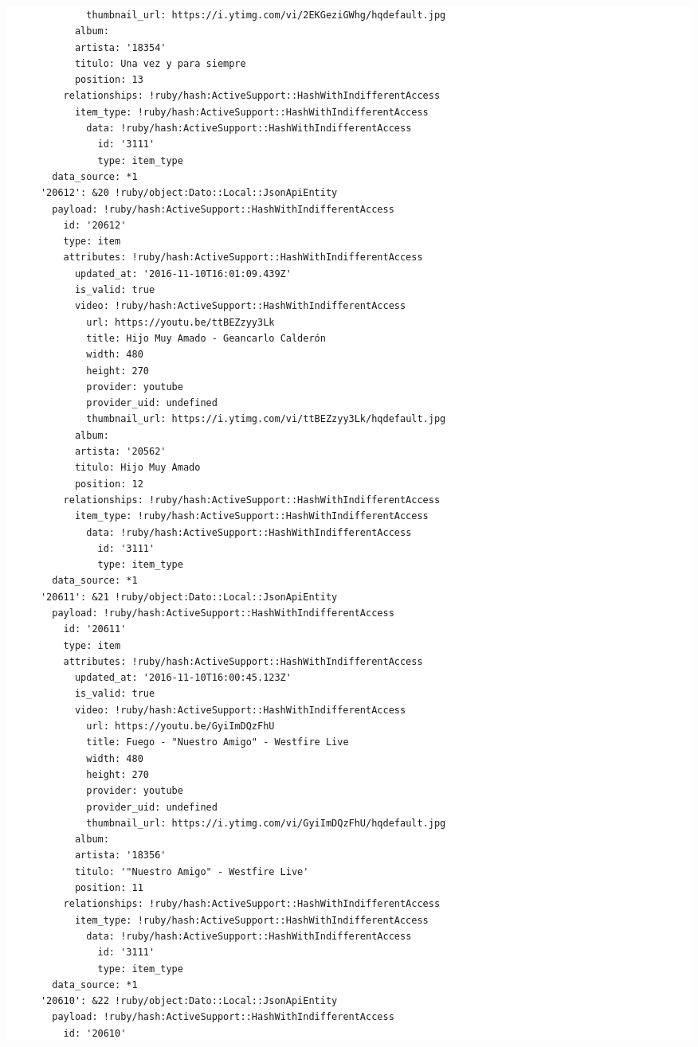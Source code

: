                   thumbnail_url: https://i.ytimg.com/vi/2EKGeziGWhg/hqdefault.jpg
                album: 
                artista: '18354'
                titulo: Una vez y para siempre
                position: 13
              relationships: !ruby/hash:ActiveSupport::HashWithIndifferentAccess
                item_type: !ruby/hash:ActiveSupport::HashWithIndifferentAccess
                  data: !ruby/hash:ActiveSupport::HashWithIndifferentAccess
                    id: '3111'
                    type: item_type
            data_source: *1
          '20612': &20 !ruby/object:Dato::Local::JsonApiEntity
            payload: !ruby/hash:ActiveSupport::HashWithIndifferentAccess
              id: '20612'
              type: item
              attributes: !ruby/hash:ActiveSupport::HashWithIndifferentAccess
                updated_at: '2016-11-10T16:01:09.439Z'
                is_valid: true
                video: !ruby/hash:ActiveSupport::HashWithIndifferentAccess
                  url: https://youtu.be/ttBEZzyy3Lk
                  title: Hijo Muy Amado - Geancarlo Calderón
                  width: 480
                  height: 270
                  provider: youtube
                  provider_uid: undefined
                  thumbnail_url: https://i.ytimg.com/vi/ttBEZzyy3Lk/hqdefault.jpg
                album: 
                artista: '20562'
                titulo: Hijo Muy Amado
                position: 12
              relationships: !ruby/hash:ActiveSupport::HashWithIndifferentAccess
                item_type: !ruby/hash:ActiveSupport::HashWithIndifferentAccess
                  data: !ruby/hash:ActiveSupport::HashWithIndifferentAccess
                    id: '3111'
                    type: item_type
            data_source: *1
          '20611': &21 !ruby/object:Dato::Local::JsonApiEntity
            payload: !ruby/hash:ActiveSupport::HashWithIndifferentAccess
              id: '20611'
              type: item
              attributes: !ruby/hash:ActiveSupport::HashWithIndifferentAccess
                updated_at: '2016-11-10T16:00:45.123Z'
                is_valid: true
                video: !ruby/hash:ActiveSupport::HashWithIndifferentAccess
                  url: https://youtu.be/GyiImDQzFhU
                  title: Fuego - "Nuestro Amigo" - Westfire Live
                  width: 480
                  height: 270
                  provider: youtube
                  provider_uid: undefined
                  thumbnail_url: https://i.ytimg.com/vi/GyiImDQzFhU/hqdefault.jpg
                album: 
                artista: '18356'
                titulo: '"Nuestro Amigo" - Westfire Live'
                position: 11
              relationships: !ruby/hash:ActiveSupport::HashWithIndifferentAccess
                item_type: !ruby/hash:ActiveSupport::HashWithIndifferentAccess
                  data: !ruby/hash:ActiveSupport::HashWithIndifferentAccess
                    id: '3111'
                    type: item_type
            data_source: *1
          '20610': &22 !ruby/object:Dato::Local::JsonApiEntity
            payload: !ruby/hash:ActiveSupport::HashWithIndifferentAccess
              id: '20610'